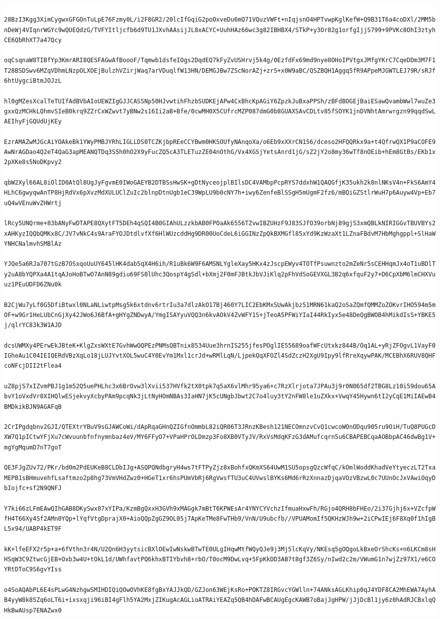 ```compressed-json

28BzI3Kgg3XimCygwxGFGOnTuLpE76Fzmy0L/i2F8GR2/20lcIfGqiG2poOxveDu6mQ71VQuzVWFt+nIqjsnO4HPTvwpKglKefW+Q9B31T6a4coDXl/2MM5bnDeWj4VIqnrWGYc9wQUEQdzG/TVFYItljcfb6d9TU1JXvhAAsijJL8xACYC+UuhHAz66wc3g82IBHBX4/STkP+y3Or82g1orfgIjjS799+9PVKc8OhI3ztyhCE6QbRhXT7a47Qcy

oqCsqnaW8TIBfYp3KmrARI8QESFAGwAfBoooF/Tqmwb1dsfeIOgs2DqdEQ7kFyZvUSHrvj5k4g/0EzfdFx69md9nye8OHoIPVtgxJMfgYKrC7CqeDDm3M7F1T28BSDSwv6MZqVDhmLNzpOLXOEjBulzhVZirjWaq7arVDuqlfW13HN/DEMGJBw7ZScNorAZj+zrS+x0W9aBC/QSZBQH1Aggq5fR9APpeMJGWTLEJ79R/sRJf6htUygciBtmJOJzL

hl0gMZesXcalTeTUIfAdBVbAIoUEWZIgGJJCASSNp50HJvwtihFhzbSUDKEjAPw4CxBhcKpAGiY6ZpzkJuBxaPPSh/zBFdBOGEjBaiESawQvambWwl7wuZe3gxxQzMCHkLQhmvSIeB0krq9ZZrCxWZwvt7yBNw2s16Ii2aB+Bfe/0cwMH0X5CUfrcMZP087dmG0b8GUAXSAvCDLtv85fSOYK1jnDVNhtAmrwrgzn99qqdSwLAEIhyFjGQUdUjKEy

EzrAMAZwMJGcAiYOAkeBk1YWyPMBJYRhLIGLLDS0TCZKjbpREeCCYBwm0HKSOUfyNAnqoXa/o6Eb9xXXrCN156/dceso2HFQQRkx9a+t4QfrwQX1P9aCOFE9AwNrAGDao4Q2eT4QaG3apMEANQTDq3S5h0hO2X9yFucZQ5cA3TLETuzZE04nOthG/Vx4XGSjYetsAnrd1jG/sZ2jY2o8my36wTf8nOEib+hEm8GtBs/EKb1x2pXKe8s5NoDKpvy2

qbW2Xyl66AL8iOlID0AtQl8UgJyFgvmE0IWoGAEYB2DTBSsHwSK+gDtNyceojplBIlsDC4VAMbpPcpRYS7ddxhW1QAQGfjK35ukh2k8nlNKsV4n+FkS6AmY4HLhC6gwyqwAnTP8HjRdVx6pXvzMdXULUClZuIc2blnpDtnUgb1eC39WpLU9b0cNY7h+iwy6ZenfeBlSSgH5mUgmF2fz6/mBQiGZStlrWuH7p6Auyw4Vp+Eb7uQ4wVEnuWvZHWrtj

lRcy5UNQrme+83bANyFwDTAPE8QXytFT5DEh4qSQI4B0GIAhULzzkbAB0FPOaAk6556TZvwIBZUHzF9J83SJfO39orbNj89gjS3xmQBLkNIRIGGvTBUVBYs2xAHKyzIQQbQMKx8C/JV7vNkC4s9AraFYOJDtdlvfXf6HlWUzcddHg9DR00UoCdeL6iGGINzZpQkBXMGfl85xYd9KzWzaXt1LZnaFBdvM7HbMghgppl+SlHaWYNHCNalmvhSMBlAz

YJQe5a6RJa707tGzB7OSxqoUuUY645lHK4dab5qX4H6ih/R1uBk6W9F6AMSNLYgleXay5HKx4zJscpEWyv4TOTfPsuwnzto2mZeNr5sCEHHqmJx4oT1uBDlTy2uA8bYQPXa4A1tqAJoHoBTwO7AnN89gdiu69FS0lUhc3QospY4gSdl+bXmj2F0mFJBtkJbVJiKlq2pFhVdSoGEVXGL3B2q6xfquF2y7+D6CpXbM6lmCHXVuuz1PEuUDFD6ZNu0k

B2CjWu7yLf0G5DfiBtwxl0NLaNLiwtpMsg5k6xtdnv6rtrIu3a7dlzAkO17Bj460Y7LIC2EbKMxSUwAkjbz51MRN61kaQ2oSaZQmfQMMZoZOKvrIHO594m5mOF+w9Gr1HeLUbCnGjXy42JWo6J6BfA+gHYgZNDwyA/YmgISAYyuVQQ3n6kvAOkV4ZvWFY1S+jTeoA5PFWiYIaI44RkIyx5e48DeQgBWOB4hMikdIsS+YBKE5j/qlrYC83k3W1AJD

dcsUWMXy4PErwEkJBteK+KlgZxsWXtE7GvhWwOQPEzPNMsQBTnix8534Uue3hrnIS255jfesPOglIE55689oafWFcUtxkz844B/Oq1AL+yRjZFOgvL1VayF0IGheAu1C04IEIQERdVBzXqLo18jLUJYvtXOL5wuC4Y0EvYm1Mxl1crJd+wRMlLqN/LjpekQqXFOZl4SdZczH2XgU9Ipy9lfRreXqywPAK/MCEBhX6RUV8QHFcoNFcjDII2tFlea4

uZ8pjS7xIZvmPBJ1g1m52Q5uePHLhc3x6BrOvw3lXvii537HVfk2tX0tpk7q5aX6vlMhr95ya6+c7RzXlrjota7JPAu3j9r0N065df2TBG8Lz10i59dou65AbvY1oVxdVr8XIHQlwESjekvyXcbyPAm9pcqNk3jLtNyHOmNBAs3IaHN7jK5cUNgbJbwt2C7o4luy3tY2nFW8le1uZXkx+VwqY45Hywn6tI2yCqE1MiIAEwB4BMDkikBJN9AGAFqB

2CrIPgdqbnv2GJI/QTEXtrYBuV9sGJAWCoWi/dApRqaGHnQZIGfnOmmbL82iQR06T3JRnzKBesh121NECOmnzvCvQ1cwcoWOnODqu905ru9OiH/TuQ8PUGcDXW7Q1pICtwYFjXu7cWvuunbfnfnymnbaz4eV/MY6FFyO7+VPaHPrOLDmzp3Fo8XB0VTyJV/RxVsMdqKFzG3dAMufcqrn5u6CBAPEBCqaAOBbpAC46dwBg1V+mgYgMqumD7nT7goT

QE3FJgZUv72/PKr/bd0m2PdEUKeB8CLDbIJg+ASQPQNdbgryH4ws7tFTPyZjz8xBohfxQKmXS64UwM1SU5opsgQzcWfqC/kOmlWoddKhadVeYtyeczLT2TxaMEPB1sBHmuvehfLsaftmzo2p8hg73VmVHdZwz0+HGeT1xr6hsPUmVbRj6RgVwsfTU3uC4UVwslBYKs6Md6rRzXnnazDjqaVOzVBzwL0c7UUnOcJxVAwiOqyDbIojfc+sf2N9QNFJ

Y7ki66zLFmEAwQIhGAB8DKySwx07xYIPa/KzmBgQxxH3GVh9xMAGgk7mBtT6KPWEsAr4YNYCYVchzIfmuaHxwFh/RGjo4QRH8bFHEo/2i37Gjhj6x+VZcfpWfH4T66Xy4Sf2AMn0YQp+lYqfVtgDprajX0+AioQQpZgGZ9OL05j7ApKeTMe8FwTHb9/VnN/U9ubcfb//VPUAMomIf5QKHzWJh9w+2iCPwIEj6F8Xq0f1hIgBL5x94/UABP4kET9F

kK+lfeEFX2r5p+a+6fVthn3r4N/U2Qn6H3yytsicBXlOEwIwNskwBTwTE0ULgIHqwMtfWQyQJe9j3Mj5lcKqVy/NKEsq5gOQgoLkBxeOrShcKs+n6LKCm8sHHSqW3C9ZtwcGjEB+Oxb3w4U+tOkL1d/UWhfavtPQ6khxBTIYbvh8+rbO/T0ocM9DwLvq+5FpKkDD3AB7t8gf3Z6Sy/nIwd2c2m/VWumG1n7wjZz97X1/e6COYRtDToC9S6gvYIss

o4SoAQAbPL6E4sPLwG4NzhgwSMIHDIQiQOwOVhKE8fgBxYAJJkQD/GZJon63WEjKsRo+POKTZ8IRGvcYGWlln+74ANksAGLKhip0qJ4YDF8CA2MhEWA7AyhAB4yyW8k85Zq6oLT6i+ixsxqji96iBI4gFlh5YA2MxjZIKugAcAGLioATRAiYEAZq5QB4hDAFwBCAUgEgcKAWB7oBajJgHPW/jJjDcBl1jy6z0hAdRJCBxlqQHkBwAUsp7ENAZwx0

```